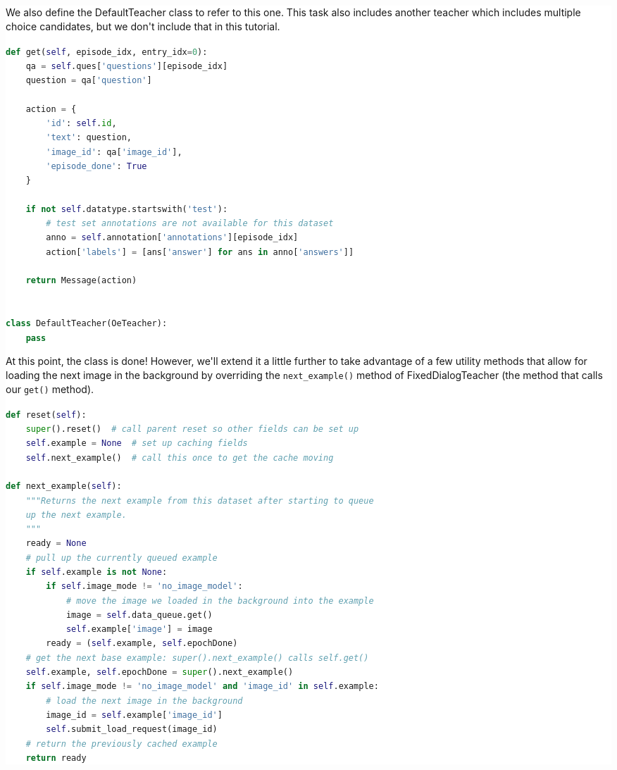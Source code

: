 We also define the DefaultTeacher class to refer to this one. This task
also includes another teacher which includes multiple choice candidates,
but we don't include that in this tutorial.

```python
def get(self, episode_idx, entry_idx=0):
    qa = self.ques['questions'][episode_idx]
    question = qa['question']

    action = {
        'id': self.id,
        'text': question,
        'image_id': qa['image_id'],
        'episode_done': True
    }

    if not self.datatype.startswith('test'):
        # test set annotations are not available for this dataset
        anno = self.annotation['annotations'][episode_idx]
        action['labels'] = [ans['answer'] for ans in anno['answers']]

    return Message(action)


class DefaultTeacher(OeTeacher):
    pass
```

At this point, the class is done! However, we'll extend it a little
further to take advantage of a few utility methods that allow for
loading the next image in the background by overriding the
`next_example()` method of FixedDialogTeacher (the method that calls our
`get()` method).

```python
def reset(self):
    super().reset()  # call parent reset so other fields can be set up
    self.example = None  # set up caching fields
    self.next_example()  # call this once to get the cache moving

def next_example(self):
    """Returns the next example from this dataset after starting to queue
    up the next example.
    """
    ready = None
    # pull up the currently queued example
    if self.example is not None:
        if self.image_mode != 'no_image_model':
            # move the image we loaded in the background into the example
            image = self.data_queue.get()
            self.example['image'] = image
        ready = (self.example, self.epochDone)
    # get the next base example: super().next_example() calls self.get()
    self.example, self.epochDone = super().next_example()
    if self.image_mode != 'no_image_model' and 'image_id' in self.example:
        # load the next image in the background
        image_id = self.example['image_id']
        self.submit_load_request(image_id)
    # return the previously cached example
    return ready
```
